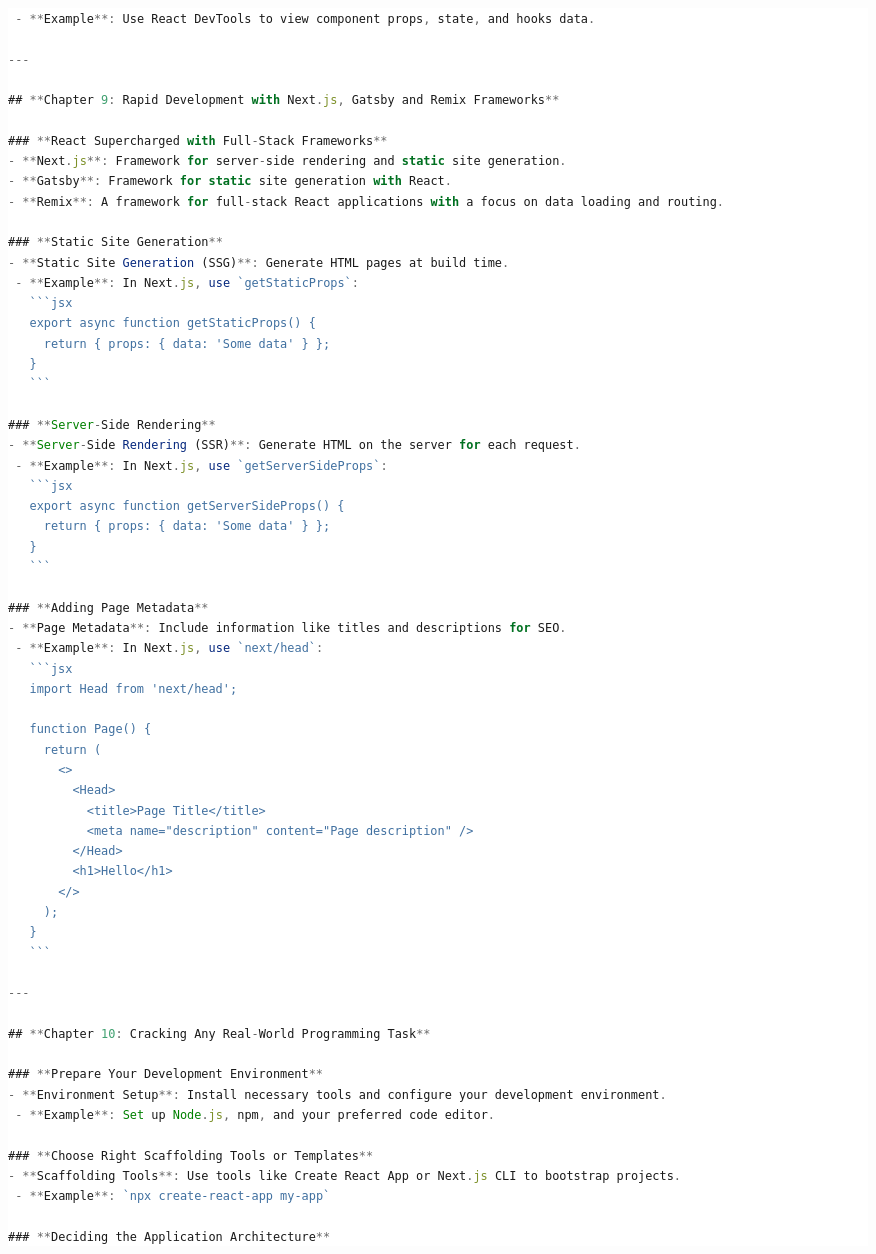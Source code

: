  ```jsx
  - **Example**: Use React DevTools to view component props, state, and hooks data.

---

## **Chapter 9: Rapid Development with Next.js, Gatsby and Remix Frameworks**

### **React Supercharged with Full-Stack Frameworks**
- **Next.js**: Framework for server-side rendering and static site generation.
- **Gatsby**: Framework for static site generation with React.
- **Remix**: A framework for full-stack React applications with a focus on data loading and routing.

### **Static Site Generation**
- **Static Site Generation (SSG)**: Generate HTML pages at build time.
  - **Example**: In Next.js, use `getStaticProps`:
    ```jsx
    export async function getStaticProps() {
      return { props: { data: 'Some data' } };
    }
    ```

### **Server-Side Rendering**
- **Server-Side Rendering (SSR)**: Generate HTML on the server for each request.
  - **Example**: In Next.js, use `getServerSideProps`:
    ```jsx
    export async function getServerSideProps() {
      return { props: { data: 'Some data' } };
    }
    ```

### **Adding Page Metadata**
- **Page Metadata**: Include information like titles and descriptions for SEO.
  - **Example**: In Next.js, use `next/head`:
    ```jsx
    import Head from 'next/head';

    function Page() {
      return (
        <>
          <Head>
            <title>Page Title</title>
            <meta name="description" content="Page description" />
          </Head>
          <h1>Hello</h1>
        </>
      );
    }
    ```

---

## **Chapter 10: Cracking Any Real-World Programming Task**

### **Prepare Your Development Environment**
- **Environment Setup**: Install necessary tools and configure your development environment.
  - **Example**: Set up Node.js, npm, and your preferred code editor.

### **Choose Right Scaffolding Tools or Templates**
- **Scaffolding Tools**: Use tools like Create React App or Next.js CLI to bootstrap projects.
  - **Example**: `npx create-react-app my-app`

### **Deciding the Application Architecture**
 ```